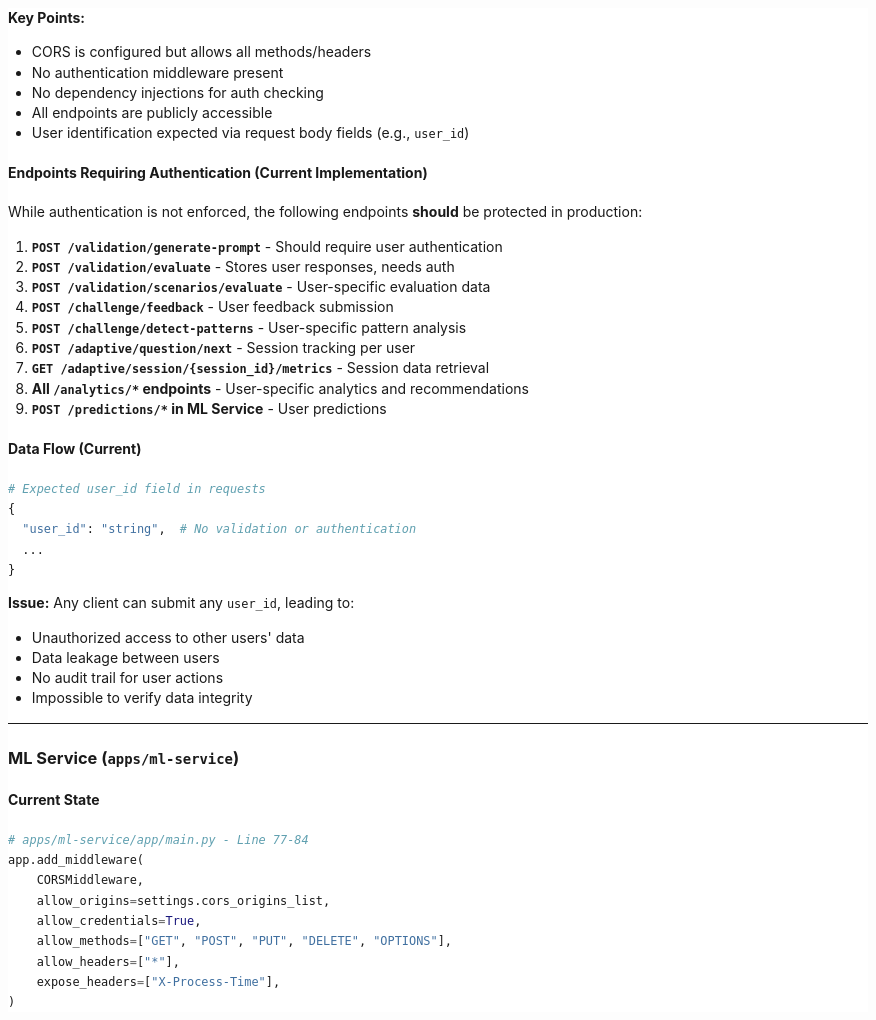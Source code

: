 **Key Points:**
- CORS is configured but allows all methods/headers
- No authentication middleware present
- No dependency injections for auth checking
- All endpoints are publicly accessible
- User identification expected via request body fields (e.g., `user_id`)

#### Endpoints Requiring Authentication (Current Implementation)

While authentication is not enforced, the following endpoints **should** be protected in production:

1. **`POST /validation/generate-prompt`** - Should require user authentication
2. **`POST /validation/evaluate`** - Stores user responses, needs auth
3. **`POST /validation/scenarios/evaluate`** - User-specific evaluation data
4. **`POST /challenge/feedback`** - User feedback submission
5. **`POST /challenge/detect-patterns`** - User-specific pattern analysis
6. **`POST /adaptive/question/next`** - Session tracking per user
7. **`GET /adaptive/session/{session_id}/metrics`** - Session data retrieval
8. **All `/analytics/*` endpoints** - User-specific analytics and recommendations
9. **`POST /predictions/*` in ML Service** - User predictions

#### Data Flow (Current)

```python
# Expected user_id field in requests
{
  "user_id": "string",  # No validation or authentication
  ...
}
```

**Issue:** Any client can submit any `user_id`, leading to:
- Unauthorized access to other users' data
- Data leakage between users
- No audit trail for user actions
- Impossible to verify data integrity

---

### ML Service (`apps/ml-service`)

#### Current State

```python
# apps/ml-service/app/main.py - Line 77-84
app.add_middleware(
    CORSMiddleware,
    allow_origins=settings.cors_origins_list,
    allow_credentials=True,
    allow_methods=["GET", "POST", "PUT", "DELETE", "OPTIONS"],
    allow_headers=["*"],
    expose_headers=["X-Process-Time"],
)
```
